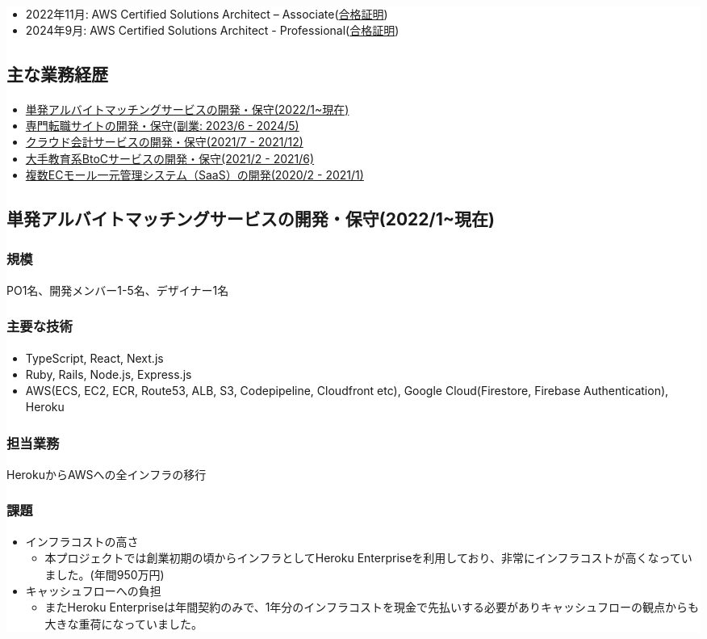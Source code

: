 - 2022年11月: AWS Certified Solutions Architect – Associate([合格証明](https://www.credly.com/badges/ebdd604b-5ef0-4524-9b46-98e4177de3aa))
- 2024年9月:  AWS Certified Solutions Architect - Professional([合格証明](https://www.credly.com/badges/8bf90805-3366-4c98-90d5-0b44045a286a))



## 主な業務経歴



- [単発アルバイトマッチングサービスの開発・保守(2022/1~現在)](https://github.com/atsushikaneko/skill-sheet/tree/main?tab=readme-ov-file#%E5%8D%98%E7%99%BA%E3%82%A2%E3%83%AB%E3%83%90%E3%82%A4%E3%83%88%E3%83%9E%E3%83%83%E3%83%81%E3%83%B3%E3%82%B0%E3%82%B5%E3%83%BC%E3%83%93%E3%82%B9%E3%81%AE%E9%96%8B%E7%99%BA%E4%BF%9D%E5%AE%8820221%E7%8F%BE%E5%9C%A8)
- [専門転職サイトの開発・保守(副業: 2023/6 - 2024/5)](https://github.com/atsushikaneko/skill-sheet/tree/main?tab=readme-ov-file#%E5%B0%82%E9%96%80%E8%81%B7%E3%81%AE%E8%BB%A2%E8%81%B7%E3%82%B5%E3%82%A4%E3%83%88%E3%81%AE%E9%96%8B%E7%99%BA%E4%BF%9D%E5%AE%88%E5%89%AF%E6%A5%AD-20236---20245)
- [クラウド会計サービスの開発・保守(2021/7 - 2021/12)](https://github.com/atsushikaneko/skill-sheet/tree/main?tab=readme-ov-file#%E3%82%AF%E3%83%A9%E3%82%A6%E3%83%89%E4%BC%9A%E8%A8%88%E3%82%B5%E3%83%BC%E3%83%93%E3%82%B9%E3%81%AE%E9%96%8B%E7%99%BA%E4%BF%9D%E5%AE%8820217---202112)
- [大手教育系BtoCサービスの開発・保守(2021/2 - 2021/6)](https://github.com/atsushikaneko/skill-sheet/tree/main?tab=readme-ov-file#%E5%A4%A7%E6%89%8B%E6%95%99%E8%82%B2%E7%B3%BBbtoc%E3%82%B5%E3%83%BC%E3%83%93%E3%82%B9%E3%81%AE%E9%96%8B%E7%99%BA%E4%BF%9D%E5%AE%8820212---20216)
- [複数ECモール一元管理システム（SaaS）の開発(2020/2 - 2021/1)](https://github.com/atsushikaneko/skill-sheet/tree/main?tab=readme-ov-file#%E8%A4%87%E6%95%B0ec%E3%83%A2%E3%83%BC%E3%83%AB%E4%B8%80%E5%85%83%E7%AE%A1%E7%90%86%E3%82%B7%E3%82%B9%E3%83%86%E3%83%A0saas%E3%81%AE%E9%96%8B%E7%99%BA20202---20211)



## 単発アルバイトマッチングサービスの開発・保守(2022/1~現在)

### 規模

PO1名、開発メンバー1-5名、デザイナー1名

### 主要な技術

- TypeScript, React, Next.js 
- Ruby, Rails, Node.js, Express.js
- AWS(ECS, EC2, ECR, Route53, ALB, S3, Codepipeline, Cloudfront etc), Google Cloud(Firestore, Firebase Authentication), Heroku

### 担当業務

HerokuからAWSへの全インフラの移行

### 課題

- インフラコストの高さ
  - 本プロジェクトでは創業初期の頃からインフラとしてHeroku Enterpriseを利用しており、非常にインフラコストが高くなっていました。(年間950万円)
- キャッシュフローへの負担
  - またHeroku Enterpriseは年間契約のみで、1年分のインフラコストを現金で先払いする必要がありキャッシュフローの観点からも大きな重荷になっていました。
